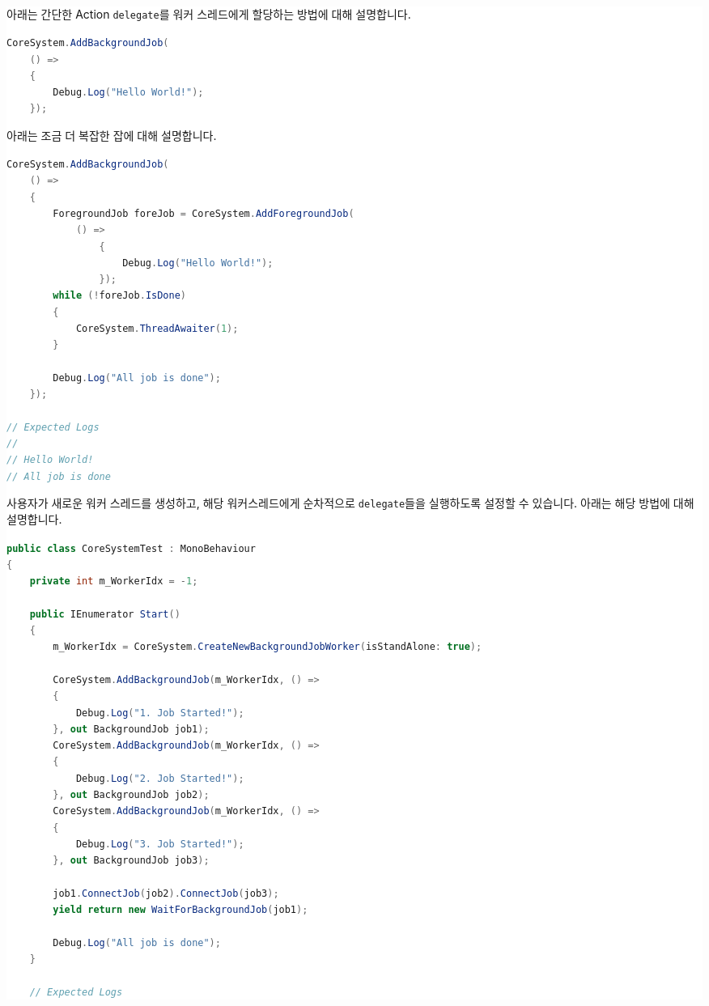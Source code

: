 

아래는 간단한 Action `delegate`를 워커 스레드에게 할당하는 방법에 대해 설명합니다.

```c#
CoreSystem.AddBackgroundJob(
    () =>
    {
		Debug.Log("Hello World!");
    });
```

아래는 조금 더 복잡한 잡에 대해 설명합니다.

```c#
CoreSystem.AddBackgroundJob(
    () => 
    {
        ForegroundJob foreJob = CoreSystem.AddForegroundJob(
    	    () => 
                {
                    Debug.Log("Hello World!");
                });
        while (!foreJob.IsDone)
        {
            CoreSystem.ThreadAwaiter(1);
        }
        
        Debug.Log("All job is done");
    });

// Expected Logs
//
// Hello World!
// All job is done
```

사용자가 새로운 워커 스레드를 생성하고, 해당 워커스레드에게 순차적으로 `delegate`들을 실행하도록 설정할 수 있습니다. 아래는 해당 방법에 대해 설명합니다.

```c#
public class CoreSystemTest : MonoBehaviour
{
    private int m_WorkerIdx = -1;
    
    public IEnumerator Start()
    {
        m_WorkerIdx = CoreSystem.CreateNewBackgroundJobWorker(isStandAlone: true);

        CoreSystem.AddBackgroundJob(m_WorkerIdx, () =>
        {
            Debug.Log("1. Job Started!");
        }, out BackgroundJob job1);
        CoreSystem.AddBackgroundJob(m_WorkerIdx, () =>
        {
            Debug.Log("2. Job Started!");
        }, out BackgroundJob job2);
        CoreSystem.AddBackgroundJob(m_WorkerIdx, () =>
        {
            Debug.Log("3. Job Started!");
        }, out BackgroundJob job3);

        job1.ConnectJob(job2).ConnectJob(job3);
        yield return new WaitForBackgroundJob(job1);

        Debug.Log("All job is done");
    }
    
    // Expected Logs
```